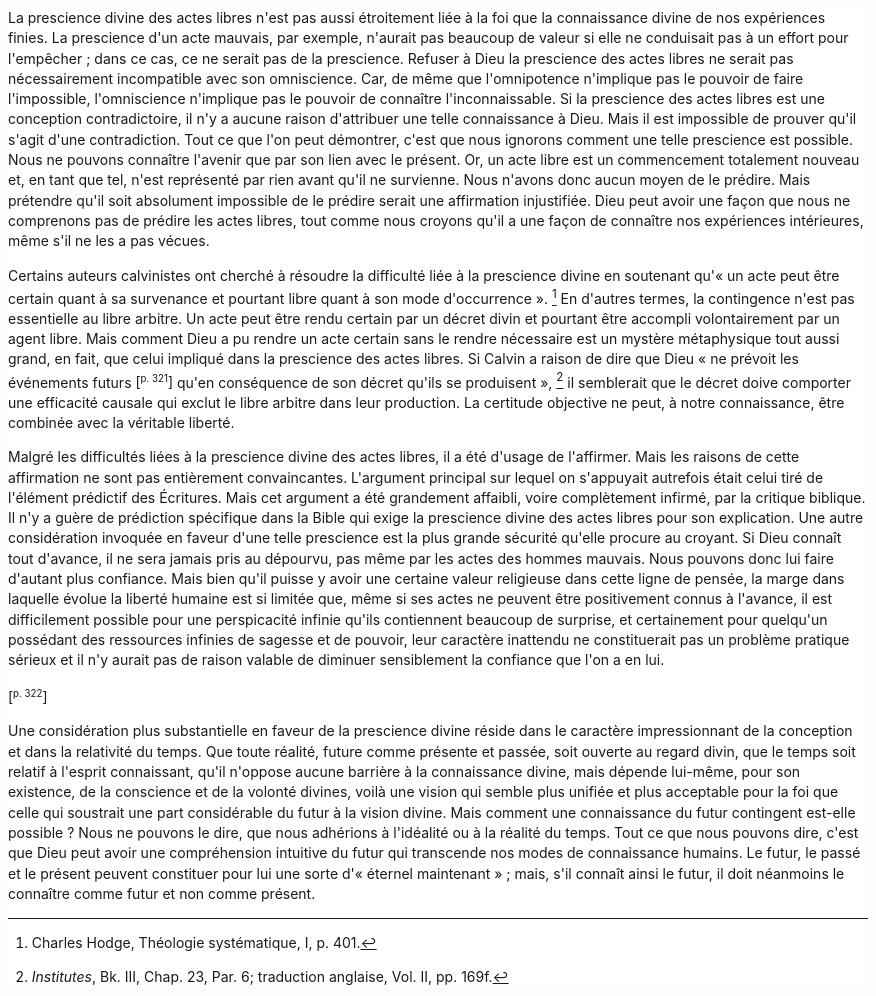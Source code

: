 La prescience divine des actes libres n'est pas aussi étroitement liée à la foi que la connaissance divine de nos expériences finies. La prescience d'un acte mauvais, par exemple, n'aurait pas beaucoup de valeur si elle ne conduisait pas à un effort pour l'empêcher ; dans ce cas, ce ne serait pas de la prescience. Refuser à Dieu la prescience des actes libres ne serait pas nécessairement incompatible avec son omniscience. Car, de même que l'omnipotence n'implique pas le pouvoir de faire l'impossible, l'omniscience n'implique pas le pouvoir de connaître l'inconnaissable. Si la prescience des actes libres est une conception contradictoire, il n'y a aucune raison d'attribuer une telle connaissance à Dieu. Mais il est impossible de prouver qu'il s'agit d'une contradiction. Tout ce que l'on peut démontrer, c'est que nous ignorons comment une telle prescience est possible. Nous ne pouvons connaître l'avenir que par son lien avec le présent. Or, un acte libre est un commencement totalement nouveau et, en tant que tel, n'est représenté par rien avant qu'il ne survienne. Nous n'avons donc aucun moyen de le prédire. Mais prétendre qu'il soit absolument impossible de le prédire serait une affirmation injustifiée. Dieu peut avoir une façon que nous ne comprenons pas de prédire les actes libres, tout comme nous croyons qu'il a une façon de connaître nos expériences intérieures, même s'il ne les a pas vécues.

Certains auteurs calvinistes ont cherché à résoudre la difficulté liée à la prescience divine en soutenant qu'« un acte peut être certain quant à sa survenance et pourtant libre quant à son mode d'occurrence ». [^21] En d'autres termes, la contingence n'est pas essentielle au libre arbitre. Un acte peut être rendu certain par un décret divin et pourtant être accompli volontairement par un agent libre. Mais comment Dieu a pu rendre un acte certain sans le rendre nécessaire est un mystère métaphysique tout aussi grand, en fait, que celui impliqué dans la prescience des actes libres. Si Calvin a raison de dire que Dieu « ne prévoit les événements futurs <span id="p321">[<sup><small>p. 321</small></sup>]</span> qu'en conséquence de son décret qu'ils se produisent », [^22] il semblerait que le décret doive comporter une efficacité causale qui exclut le libre arbitre dans leur production. La certitude objective ne peut, à notre connaissance, être combinée avec la véritable liberté.

Malgré les difficultés liées à la prescience divine des actes libres, il a été d'usage de l'affirmer. Mais les raisons de cette affirmation ne sont pas entièrement convaincantes. L'argument principal sur lequel on s'appuyait autrefois était celui tiré de l'élément prédictif des Écritures. Mais cet argument a été grandement affaibli, voire complètement infirmé, par la critique biblique. Il n'y a guère de prédiction spécifique dans la Bible qui exige la prescience divine des actes libres pour son explication. Une autre considération invoquée en faveur d'une telle prescience est la plus grande sécurité qu'elle procure au croyant. Si Dieu connaît tout d'avance, il ne sera jamais pris au dépourvu, pas même par les actes des hommes mauvais. Nous pouvons donc lui faire d'autant plus confiance. Mais bien qu'il puisse y avoir une certaine valeur religieuse dans cette ligne de pensée, la marge dans laquelle évolue la liberté humaine est si limitée que, même si ses actes ne peuvent être positivement connus à l'avance, il est difficilement possible pour une perspicacité infinie qu'ils contiennent beaucoup de surprise, et certainement pour quelqu'un possédant des ressources infinies de sagesse et de pouvoir, leur caractère inattendu ne constituerait pas un problème pratique sérieux et il n'y aurait pas de raison valable de diminuer sensiblement la confiance que l'on a en lui.

<span id="p322">[<sup><small>p. 322</small></sup>]</span>

Une considération plus substantielle en faveur de la prescience divine réside dans le caractère impressionnant de la conception et dans la relativité du temps. Que toute réalité, future comme présente et passée, soit ouverte au regard divin, que le temps soit relatif à l'esprit connaissant, qu'il n'oppose aucune barrière à la connaissance divine, mais dépende lui-même, pour son existence, de la conscience et de la volonté divines, voilà une vision qui semble plus unifiée et plus acceptable pour la foi que celle qui soustrait une part considérable du futur à la vision divine. Mais comment une connaissance du futur contingent est-elle possible ? Nous ne pouvons le dire, que nous adhérions à l'idéalité ou à la réalité du temps. Tout ce que nous pouvons dire, c'est que Dieu peut avoir une compréhension intuitive du futur qui transcende nos modes de connaissance humains. Le futur, le passé et le présent peuvent constituer pour lui une sorte d'« éternel maintenant » ; mais, s'il connaît ainsi le futur, il doit néanmoins le connaître comme futur et non comme présent.


[^1]: _Justification et Réconciliation_, p. 237.;
[^2]: Cf. CCJ Webb, Dieu et la personnalité, pp. 61-88. Martineau parle de l’idée de personnalité comme « le plus noble gain de la pensée chrétienne » (_Types of Ethical Theory_, I, p. xxviii).
[^4]: Cf. CCJ Webb, i&id., p. 65.
[^6]: _Une mort dans le désert_.
[^7]: _L'idée de Dieu_, par CA Beckwith.
[^8]: BP Bowne, _Théisme_, p. 162.
[^10]: _Hégélianisme et personnalité_, 1887, pp. 216f.
[^13]: Cf. BP Bowne, _Métaphysique_ (éd. rév.), p. 117 ; Théisme, pp. 164 et suiv.
[^14]: Cf. H. Lotze, _Microcosmus_, II, pp. 685 et suivantes; BP Bowne, _Theism_, pp. 167 et suivantes.
[^16]: _Sur la Trinité_, Livre V, Chap. IX. Traduction anglaise par AW Haddan, p. 156.
[^17]: Pour une excellente déclaration de cette position dans sa relation avec les théories philosophiques actuelles, voir un article du professeur GA Wilson sur « La recherche du concret » dans le _Monist_, 1929, pp. 80-98.
[^18]: _La Critique de la raison pure_, 1re éd., p. 402; traduction de Max Müller, p. 324.
[^19]: Voir mon _Enseignement religieux de l'Ancien Testament_, pp. 68-92.
[^21]: Charles Hodge, Théologie systématique, I, p. 401.
[^22]: _Institutes_, Bk. III, Chap. 23, Par. 6; traduction anglaise, Vol. II, pp. 169f.
[^23]: _Théologie systématique_, I, pp. 189f.